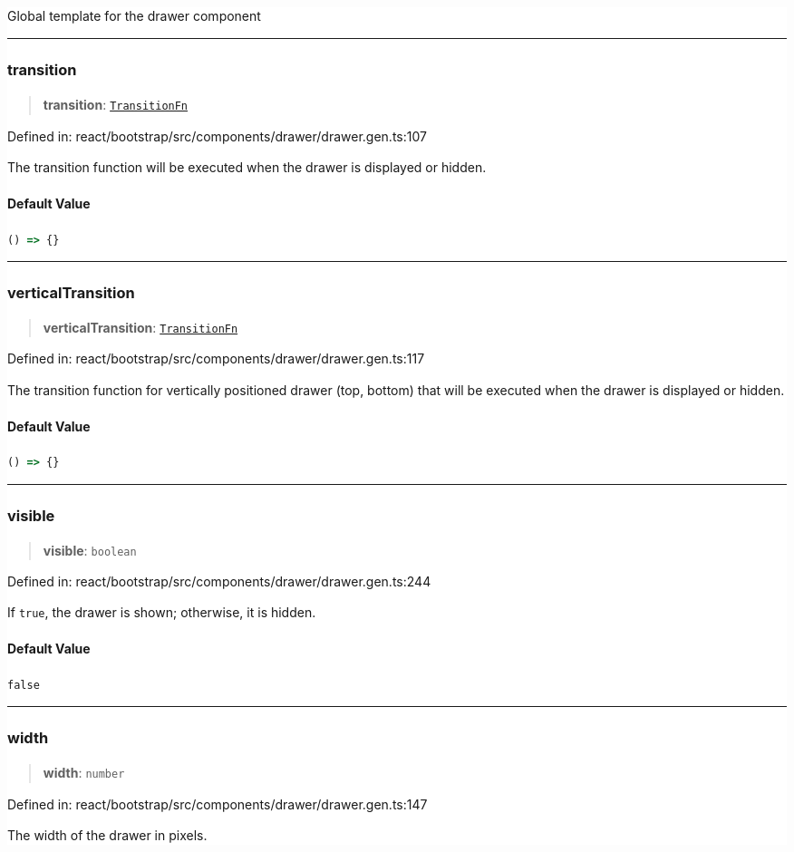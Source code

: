 Global template for the drawer component

***

### transition

> **transition**: [`TransitionFn`](../type-aliases/TransitionFn.md)

Defined in: react/bootstrap/src/components/drawer/drawer.gen.ts:107

The transition function will be executed when the drawer is displayed or hidden.

#### Default Value

```ts
() => {}
```

***

### verticalTransition

> **verticalTransition**: [`TransitionFn`](../type-aliases/TransitionFn.md)

Defined in: react/bootstrap/src/components/drawer/drawer.gen.ts:117

The transition function for vertically positioned drawer (top, bottom) that will be executed when the drawer is displayed or hidden.

#### Default Value

```ts
() => {}
```

***

### visible

> **visible**: `boolean`

Defined in: react/bootstrap/src/components/drawer/drawer.gen.ts:244

If `true`, the drawer is shown; otherwise, it is hidden.

#### Default Value

`false`

***

### width

> **width**: `number`

Defined in: react/bootstrap/src/components/drawer/drawer.gen.ts:147

The width of the drawer in pixels.
